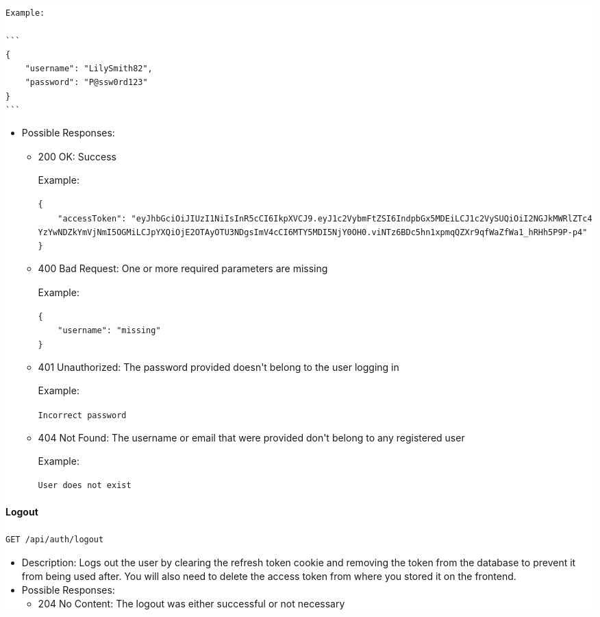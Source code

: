     Example:

    ```
    {
        "username": "LilySmith82",
        "password": "P@ssw0rd123"
    }
    ```

-   Possible Responses:

    -   200 OK: Success

        Example:

        ```
        {
            "accessToken": "eyJhbGciOiJIUzI1NiIsInR5cCI6IkpXVCJ9.eyJ1c2VybmFtZSI6IndpbGx5MDEiLCJ1c2VySUQiOiI2NGJkMWRlZTc4YzYwNDZkYmVjNmI5OGMiLCJpYXQiOjE2OTAyOTU3NDgsImV4cCI6MTY5MDI5NjY0OH0.viNTz6BDc5hn1xpmqQZXr9qfWaZfWa1_hRHh5P9P-p4"
        }
        ```

    -   400 Bad Request: One or more required parameters are missing

        Example:

        ```
        {
            "username": "missing"
        }
        ```

    -   401 Unauthorized: The password provided doesn't belong to the user logging in

        Example:

        ```
        Incorrect password
        ```

    -   404 Not Found: The username or email that were provided don't belong to any registered user

        Example:

        ```
        User does not exist
        ```

#### Logout

`GET /api/auth/logout`

-   Description: Logs out the user by clearing the refresh token cookie and removing the token from the database to prevent it from being used after. You will also need to delete the access token from where you stored it on the frontend.
-   Possible Responses:
    -   204 No Content: The logout was either successful or not necessary
